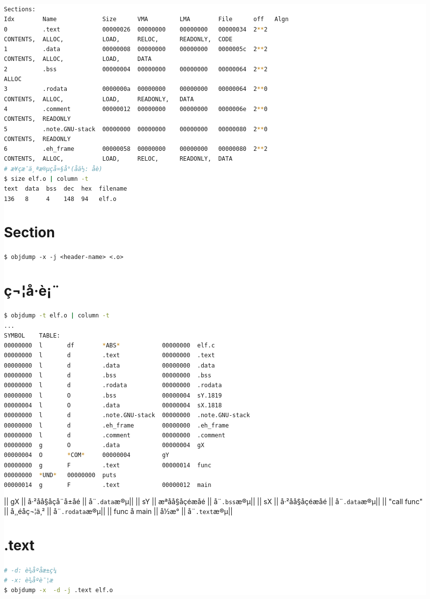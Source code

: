 ```sh
Sections:
Idx        Name             Size      VMA         LMA        File      off   Algn
0          .text            00000026  00000000    00000000   00000034  2**2
CONTENTS,  ALLOC,           LOAD,     RELOC,      READONLY,  CODE
1          .data            00000008  00000000    00000000   0000005c  2**2
CONTENTS,  ALLOC,           LOAD,     DATA
2          .bss             00000004  00000000    00000000   00000064  2**2
ALLOC
3          .rodata          0000000a  00000000    00000000   00000064  2**0
CONTENTS,  ALLOC,           LOAD,     READONLY,   DATA
4          .comment         00000012  00000000    00000000   0000006e  2**0
CONTENTS,  READONLY
5          .note.GNU-stack  00000000  00000000    00000000   00000080  2**0
CONTENTS,  READONLY
6          .eh_frame        00000058  00000000    00000000   00000080  2**2
CONTENTS,  ALLOC,           LOAD,     RELOC,      READONLY,  DATA
# æ¥çæ¯ä¸ªæ®µçå¤§å°(åä½: å­è)
$ size elf.o | column -t
text  data  bss  dec  hex  filename
136   8     4    148  94   elf.o
```
# Section
```
$ objdump -x -j <header-name> <.o>
```
# ç¬¦å·è¡¨
```sh
$ objdump -t elf.o | column -t
...
SYMBOL    TABLE:
00000000  l       df        *ABS*            00000000  elf.c
00000000  l       d         .text            00000000  .text
00000000  l       d         .data            00000000  .data
00000000  l       d         .bss             00000000  .bss
00000000  l       d         .rodata          00000000  .rodata
00000000  l       O         .bss             00000004  sY.1819
00000004  l       O         .data            00000004  sX.1818
00000000  l       d         .note.GNU-stack  00000000  .note.GNU-stack
00000000  l       d         .eh_frame        00000000  .eh_frame
00000000  l       d         .comment         00000000  .comment
00000000  g       O         .data            00000004  gX
00000004  O       *COM*     00000004         gY
00000000  g       F         .text            00000014  func
00000000  *UND*   00000000  puts
00000014  g       F         .text            00000012  main
```
|| gX || å·²åå§åçå¨å±åé || å¨`.data`æ®µ||
|| sY ||  æªåå§åçéæåé || å¨`.bss`æ®µ||
|| sX ||  å·²åå§åçéæåé || å¨`.data`æ®µ||
|| "call func" || å¸¸éå­ç¬¦ä¸² || å¨`.rodata`æ®µ||
|| func å main || å½æ° || å¨`.text`æ®µ||
# .text
```sh
# -d: è¾åºåæ±ç¼
# -x: è¾åºè¯¦æ
$ objdump -x  -d -j .text elf.o
```